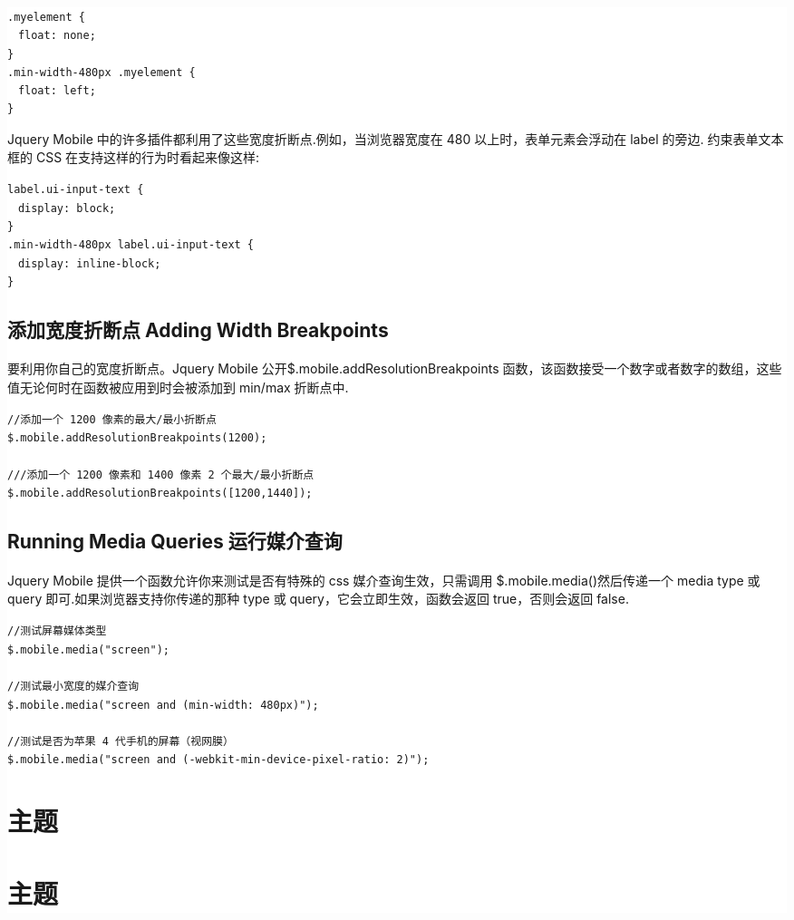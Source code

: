 ```
.myelement { 
　float: none;
} 
.min-width-480px .myelement {
　float: left;
} 
```

Jquery Mobile 中的许多插件都利用了这些宽度折断点.例如，当浏览器宽度在 480 以上时，表单元素会浮动在 label 的旁边. 约束表单文本框的 CSS 在支持这样的行为时看起来像这样:

```
label.ui-input-text { 
　display: block; 
}
.min-width-480px label.ui-input-text { 
　display: inline-block; 
} 
```

## 添加宽度折断点 Adding Width Breakpoints

要利用你自己的宽度折断点。Jquery Mobile 公开$.mobile.addResolutionBreakpoints 函数，该函数接受一个数字或者数字的数组，这些值无论何时在函数被应用到时会被添加到 min/max 折断点中.

```
//添加一个 1200 像素的最大/最小折断点
$.mobile.addResolutionBreakpoints(1200);

///添加一个 1200 像素和 1400 像素 2 个最大/最小折断点
$.mobile.addResolutionBreakpoints([1200,1440]); 
```

## Running Media Queries 运行媒介查询

Jquery Mobile 提供一个函数允许你来测试是否有特殊的 css 媒介查询生效，只需调用 $.mobile.media()然后传递一个 media type 或 query 即可.如果浏览器支持你传递的那种 type 或 query，它会立即生效，函数会返回 true，否则会返回 false.

```
//测试屏幕媒体类型
$.mobile.media("screen");

//测试最小宽度的媒介查询
$.mobile.media("screen and (min-width: 480px)");

//测试是否为苹果 4 代手机的屏幕（视网膜）
$.mobile.media("screen and (-webkit-min-device-pixel-ratio: 2)"); 
```

# 主题

# 主题
